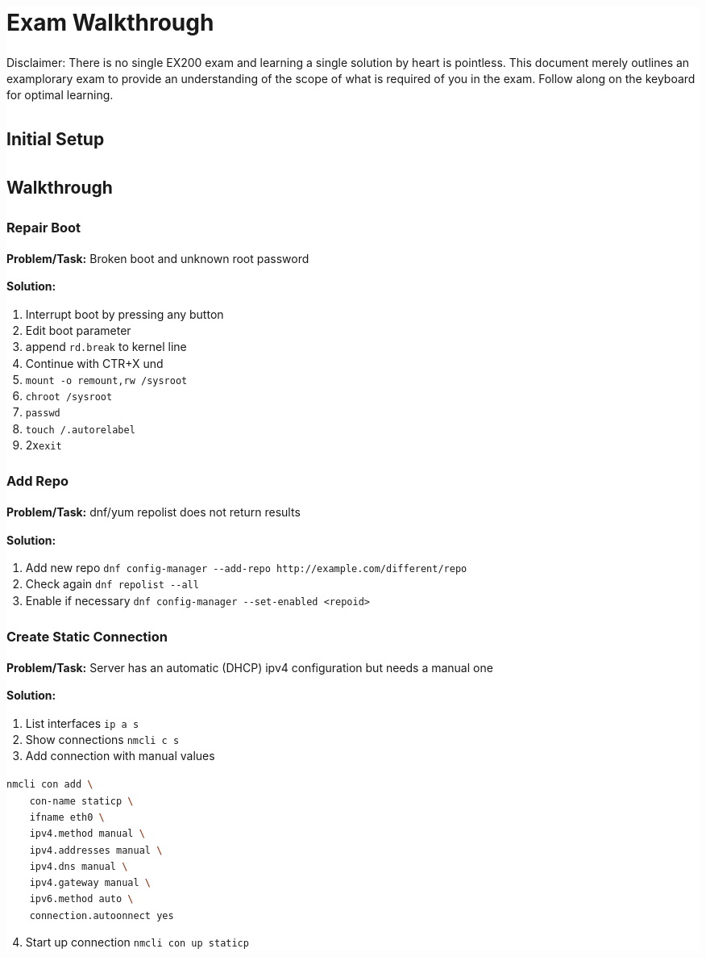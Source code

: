 # Exam Walkthrough

Disclaimer: There is no single EX200 exam and learning a single solution by heart is pointless. This document merely outlines an examplorary exam to provide an understanding of the scope of what is required of you in the exam. Follow along on the keyboard for optimal learning.


## Initial Setup



## Walkthrough

### Repair Boot
**Problem/Task:** Broken boot and unknown root password

**Solution:**
1. Interrupt boot by pressing any button
2. Edit boot parameter
3. append `rd.break` to kernel line
4. Continue with CTR+X und 
5. `mount -o remount,rw /sysroot`
6. `chroot /sysroot`
7. `passwd`
8. `touch /.autorelabel`
9. 2x`exit`

### Add Repo
**Problem/Task:** dnf/yum repolist does not return results

**Solution:**
1. Add new repo `dnf config-manager --add-repo http://example.com/different/repo`
2. Check again `dnf repolist --all`
3. Enable if necessary `dnf config-manager --set-enabled <repoid>`

### Create Static Connection
**Problem/Task:** Server has an automatic (DHCP) ipv4 configuration but needs a manual one

**Solution:**
1. List interfaces `ip a s`
2. Show connections `nmcli c s`
3. Add connection with manual values
```bash
nmcli con add \
    con-name staticp \
    ifname eth0 \
    ipv4.method manual \
    ipv4.addresses manual \
    ipv4.dns manual \
    ipv4.gateway manual \
    ipv6.method auto \
    connection.autoonnect yes
```
4. Start up connection `nmcli con up staticp`
